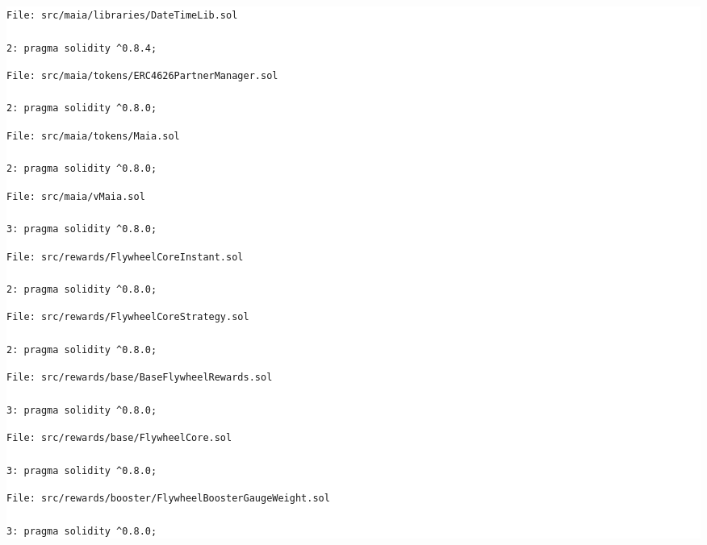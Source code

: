```solidity
File: src/maia/libraries/DateTimeLib.sol

2: pragma solidity ^0.8.4;

```

```solidity
File: src/maia/tokens/ERC4626PartnerManager.sol

2: pragma solidity ^0.8.0;

```

```solidity
File: src/maia/tokens/Maia.sol

2: pragma solidity ^0.8.0;

```

```solidity
File: src/maia/vMaia.sol

3: pragma solidity ^0.8.0;

```

```solidity
File: src/rewards/FlywheelCoreInstant.sol

2: pragma solidity ^0.8.0;

```

```solidity
File: src/rewards/FlywheelCoreStrategy.sol

2: pragma solidity ^0.8.0;

```

```solidity
File: src/rewards/base/BaseFlywheelRewards.sol

3: pragma solidity ^0.8.0;

```

```solidity
File: src/rewards/base/FlywheelCore.sol

3: pragma solidity ^0.8.0;

```

```solidity
File: src/rewards/booster/FlywheelBoosterGaugeWeight.sol

3: pragma solidity ^0.8.0;

```
